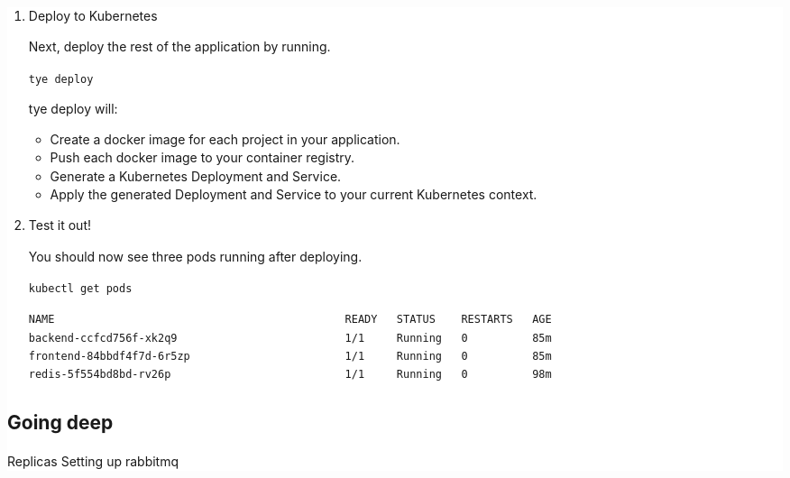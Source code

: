 1. Deploy to Kubernetes

    Next, deploy the rest of the application by running.

    ```
    tye deploy
    ```

    tye deploy will:

    - Create a docker image for each project in your application.
    - Push each docker image to your container registry.
    - Generate a Kubernetes Deployment and Service.
    - Apply the generated Deployment and Service to your current Kubernetes context.

1. Test it out!

    You should now see three pods running after deploying.

    ```
    kubectl get pods
    ```

    ```
    NAME                                             READY   STATUS    RESTARTS   AGE
    backend-ccfcd756f-xk2q9                          1/1     Running   0          85m
    frontend-84bbdf4f7d-6r5zp                        1/1     Running   0          85m
    redis-5f554bd8bd-rv26p                           1/1     Running   0          98m
    ```


## Going deep

Replicas
Setting up rabbitmq
